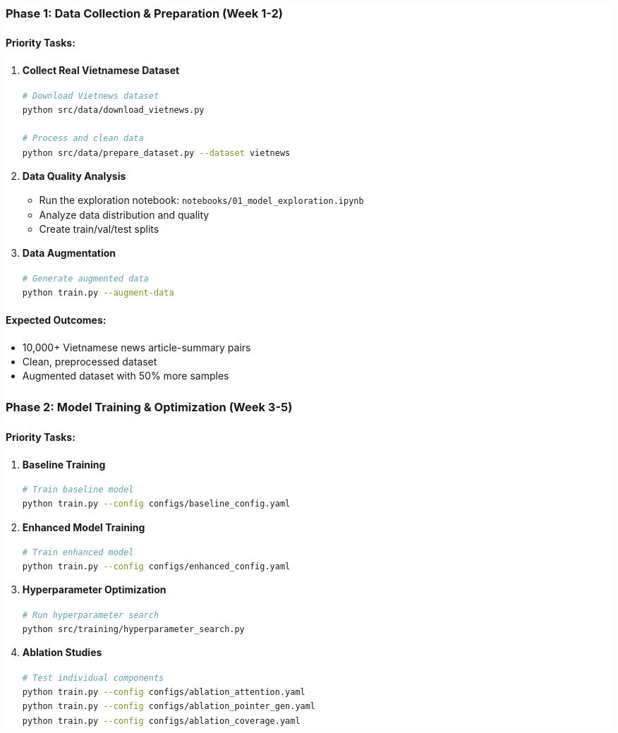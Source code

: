 ### Phase 1: Data Collection & Preparation (Week 1-2)

#### Priority Tasks:
1. **Collect Real Vietnamese Dataset**
   ```bash
   # Download Vietnews dataset
   python src/data/download_vietnews.py
   
   # Process and clean data
   python src/data/prepare_dataset.py --dataset vietnews
   ```

2. **Data Quality Analysis**
   - Run the exploration notebook: `notebooks/01_model_exploration.ipynb`
   - Analyze data distribution and quality
   - Create train/val/test splits

3. **Data Augmentation**
   ```bash
   # Generate augmented data
   python train.py --augment-data
   ```

#### Expected Outcomes:
- 10,000+ Vietnamese news article-summary pairs
- Clean, preprocessed dataset
- Augmented dataset with 50% more samples

### Phase 2: Model Training & Optimization (Week 3-5)

#### Priority Tasks:
1. **Baseline Training**
   ```bash
   # Train baseline model
   python train.py --config configs/baseline_config.yaml
   ```

2. **Enhanced Model Training**
   ```bash
   # Train enhanced model
   python train.py --config configs/enhanced_config.yaml
   ```

3. **Hyperparameter Optimization**
   ```bash
   # Run hyperparameter search
   python src/training/hyperparameter_search.py
   ```

4. **Ablation Studies**
   ```bash
   # Test individual components
   python train.py --config configs/ablation_attention.yaml
   python train.py --config configs/ablation_pointer_gen.yaml
   python train.py --config configs/ablation_coverage.yaml
   ```
